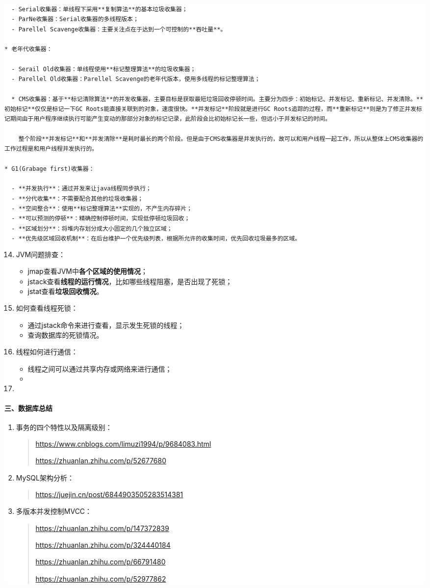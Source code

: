       - Serial收集器：单线程下采用**复制算法**的基本垃圾收集器；
      - ParNe收集器：Serial收集器的多线程版本；
      - Parellel Scavenge收集器：主要关注点在于达到一个可控制的**吞吐量**。

    * 老年代收集器：

      - Serail Old收集器：单线程使用**标记整理算法**的垃圾收集器；
      - Parellel Old收集器：Parellel Scavenge的老年代版本，使用多线程的标记整理算法；

      * CMS收集器：基于**标记清除算法**的并发收集器，主要目标是获取最短垃圾回收停顿时间。主要分为四步：初始标记、并发标记、重新标记、并发清除。**初始标记**仅仅是标记一下GC Roots能直接关联到的对象，速度很快。**并发标记**阶段就是进行GC Roots追踪的过程，而**重新标记**则是为了修正并发标记期间由于用户程序继续执行可能产生变动的那部分对象的标记记录，此阶段会比初始标记长一些，但远小于并发标记的时间。

        整个阶段**并发标记**和**并发清除**是耗时最长的两个阶段。但是由于CMS收集器是并发执行的，故可以和用户线程一起工作，所以从整体上CMS收集器的工作过程是和用户线程并发执行的。

    * G1(Grabage first)收集器：

      - **并发执行**：通过并发来让java线程同步执行；
      - **分代收集**：不需要配合其他的垃圾收集器；
      - **空间整合**：使用**标记整理算法**实现的，不产生内存碎片；
      - **可以预测的停顿**：精确控制停顿时间，实现低停顿垃圾回收；
      - **区域划分**：将堆内存划分成大小固定的几个独立区域；
      - **优先级区域回收机制**：在后台维护一个优先级列表，根据所允许的收集时间，优先回收垃圾最多的区域。

14. JVM问题排查：

    * jmap查看JVM中**各个区域的使用情况**；
    * jstack查看**线程的运行情况**，比如哪些线程阻塞，是否出现了死锁；
    * jstat查看**垃圾回收情况**。

15. 如何查看线程死锁：

    * 通过jstack命令来进行查看，显示发生死锁的线程；
    * 查询数据库的死锁情况。

16. 线程如何进行通信：

    * 线程之间可以通过共享内存或网络来进行通信；
    * 

17. 

#### 三、数据库总结

1. 事务的四个特性以及隔离级别：

   >https://www.cnblogs.com/limuzi1994/p/9684083.html
   >
   >https://zhuanlan.zhihu.com/p/52677680

2. MySQL架构分析：

   > https://juejin.cn/post/6844903505283514381

3. 多版本并发控制MVCC：

   > https://zhuanlan.zhihu.com/p/147372839
   >
   > https://zhuanlan.zhihu.com/p/324440184
   >
   > https://zhuanlan.zhihu.com/p/66791480
   >
   > https://zhuanlan.zhihu.com/p/52977862
